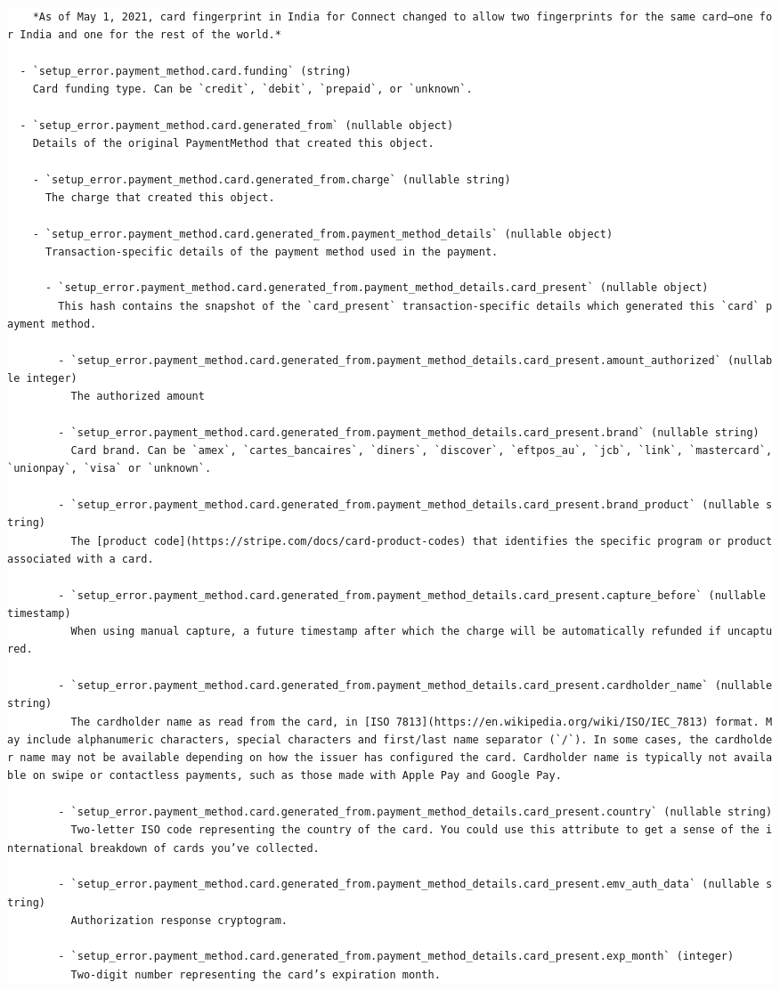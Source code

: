         *As of May 1, 2021, card fingerprint in India for Connect changed to allow two fingerprints for the same card—one for India and one for the rest of the world.*

      - `setup_error.payment_method.card.funding` (string)
        Card funding type. Can be `credit`, `debit`, `prepaid`, or `unknown`.

      - `setup_error.payment_method.card.generated_from` (nullable object)
        Details of the original PaymentMethod that created this object.

        - `setup_error.payment_method.card.generated_from.charge` (nullable string)
          The charge that created this object.

        - `setup_error.payment_method.card.generated_from.payment_method_details` (nullable object)
          Transaction-specific details of the payment method used in the payment.

          - `setup_error.payment_method.card.generated_from.payment_method_details.card_present` (nullable object)
            This hash contains the snapshot of the `card_present` transaction-specific details which generated this `card` payment method.

            - `setup_error.payment_method.card.generated_from.payment_method_details.card_present.amount_authorized` (nullable integer)
              The authorized amount

            - `setup_error.payment_method.card.generated_from.payment_method_details.card_present.brand` (nullable string)
              Card brand. Can be `amex`, `cartes_bancaires`, `diners`, `discover`, `eftpos_au`, `jcb`, `link`, `mastercard`, `unionpay`, `visa` or `unknown`.

            - `setup_error.payment_method.card.generated_from.payment_method_details.card_present.brand_product` (nullable string)
              The [product code](https://stripe.com/docs/card-product-codes) that identifies the specific program or product associated with a card.

            - `setup_error.payment_method.card.generated_from.payment_method_details.card_present.capture_before` (nullable timestamp)
              When using manual capture, a future timestamp after which the charge will be automatically refunded if uncaptured.

            - `setup_error.payment_method.card.generated_from.payment_method_details.card_present.cardholder_name` (nullable string)
              The cardholder name as read from the card, in [ISO 7813](https://en.wikipedia.org/wiki/ISO/IEC_7813) format. May include alphanumeric characters, special characters and first/last name separator (`/`). In some cases, the cardholder name may not be available depending on how the issuer has configured the card. Cardholder name is typically not available on swipe or contactless payments, such as those made with Apple Pay and Google Pay.

            - `setup_error.payment_method.card.generated_from.payment_method_details.card_present.country` (nullable string)
              Two-letter ISO code representing the country of the card. You could use this attribute to get a sense of the international breakdown of cards you’ve collected.

            - `setup_error.payment_method.card.generated_from.payment_method_details.card_present.emv_auth_data` (nullable string)
              Authorization response cryptogram.

            - `setup_error.payment_method.card.generated_from.payment_method_details.card_present.exp_month` (integer)
              Two-digit number representing the card’s expiration month.
